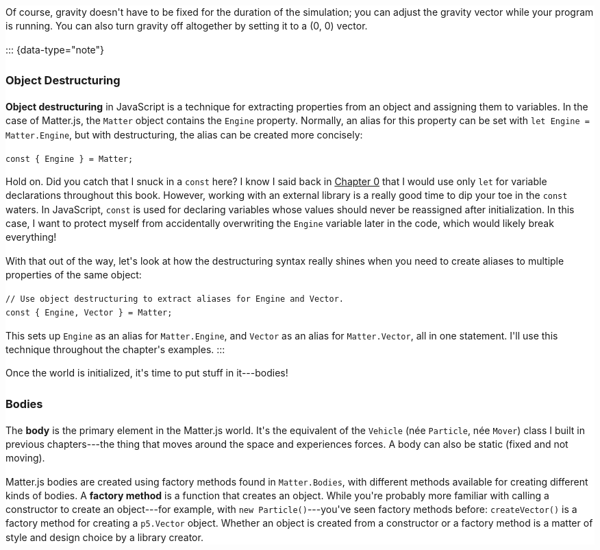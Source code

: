 Of course, gravity doesn't have to be fixed for the duration of the
simulation; you can adjust the gravity vector while your program is
running. You can also turn gravity off altogether by setting it to a (0,
0) vector.

::: {data-type="note"}
### Object Destructuring

**Object destructuring** in JavaScript is a technique for extracting
properties from an object and assigning them to variables. In the case
of Matter.js, the `Matter` object contains the `Engine` property.
Normally, an alias for this property can be set with
`let Engine = Matter.Engine`, but with destructuring, the alias can be
created more concisely:

``` {.codesplit code-language="javascript"}
const { Engine } = Matter;
```

Hold on. Did you catch that I snuck in a `const` here? I know I said
back in [Chapter 0](/random#section-random) that I would use only `let`
for variable declarations throughout this book. However, working with an
external library is a really good time to dip your toe in the `const`
waters. In JavaScript, `const` is used for declaring variables whose
values should never be reassigned after initialization. In this case, I
want to protect myself from accidentally overwriting the `Engine`
variable later in the code, which would likely break everything!

With that out of the way, let's look at how the destructuring syntax
really shines when you need to create aliases to multiple properties of
the same object:

``` {.codesplit code-language="javascript"}
// Use object destructuring to extract aliases for Engine and Vector.
const { Engine, Vector } = Matter;
```

This sets up `Engine` as an alias for `Matter.Engine`, and `Vector` as
an alias for `Matter.Vector`, all in one statement. I'll use this
technique throughout the chapter's examples.
:::

Once the world is initialized, it's time to put stuff in it---bodies!

### Bodies

The **body** is the primary element in the Matter.js world. It's the
equivalent of the `Vehicle` (née `Particle`, née `Mover`) class I built
in previous chapters---the thing that moves around the space and
experiences forces. A body can also be static (fixed and not moving).

Matter.js bodies are created using factory methods found in
`Matter.Bodies`, with different methods available for creating different
kinds of bodies. A **factory method** is a function that creates an
object. While you're probably more familiar with calling a constructor
to create an object---for example, with `new Particle()`---you've seen
factory methods before: `createVector()` is a factory method for
creating a `p5.Vector` object. Whether an object is created from a
constructor or a factory method is a matter of style and design choice
by a library creator.
